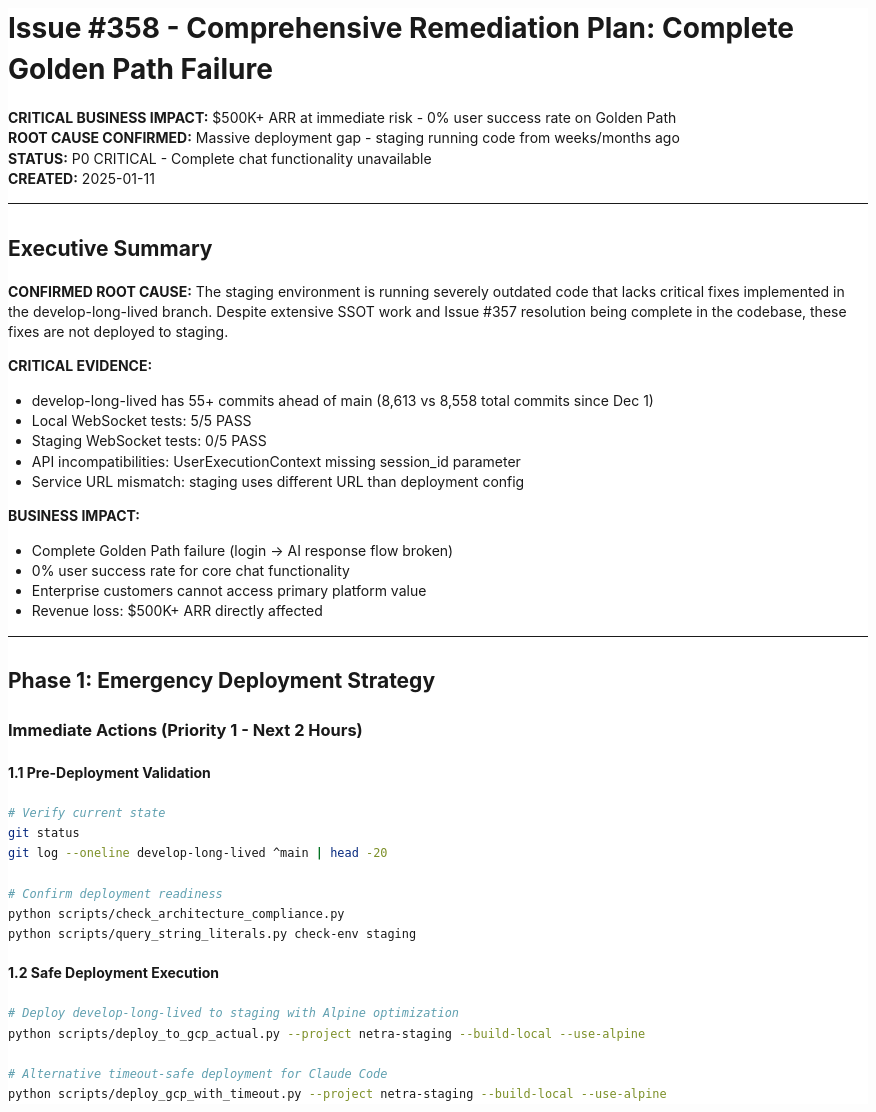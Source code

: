 # Issue #358 - Comprehensive Remediation Plan: Complete Golden Path Failure

**CRITICAL BUSINESS IMPACT:** $500K+ ARR at immediate risk - 0% user success rate on Golden Path  
**ROOT CAUSE CONFIRMED:** Massive deployment gap - staging running code from weeks/months ago  
**STATUS:** P0 CRITICAL - Complete chat functionality unavailable  
**CREATED:** 2025-01-11  

---

## Executive Summary

**CONFIRMED ROOT CAUSE:** The staging environment is running severely outdated code that lacks critical fixes implemented in the develop-long-lived branch. Despite extensive SSOT work and Issue #357 resolution being complete in the codebase, these fixes are not deployed to staging.

**CRITICAL EVIDENCE:**
- develop-long-lived has 55+ commits ahead of main (8,613 vs 8,558 total commits since Dec 1)
- Local WebSocket tests: 5/5 PASS
- Staging WebSocket tests: 0/5 PASS
- API incompatibilities: UserExecutionContext missing session_id parameter
- Service URL mismatch: staging uses different URL than deployment config

**BUSINESS IMPACT:**
- Complete Golden Path failure (login → AI response flow broken)
- 0% user success rate for core chat functionality
- Enterprise customers cannot access primary platform value
- Revenue loss: $500K+ ARR directly affected

---

## Phase 1: Emergency Deployment Strategy

### Immediate Actions (Priority 1 - Next 2 Hours)

#### 1.1 Pre-Deployment Validation
```bash
# Verify current state
git status
git log --oneline develop-long-lived ^main | head -20

# Confirm deployment readiness
python scripts/check_architecture_compliance.py
python scripts/query_string_literals.py check-env staging
```

#### 1.2 Safe Deployment Execution
```bash
# Deploy develop-long-lived to staging with Alpine optimization
python scripts/deploy_to_gcp_actual.py --project netra-staging --build-local --use-alpine

# Alternative timeout-safe deployment for Claude Code
python scripts/deploy_gcp_with_timeout.py --project netra-staging --build-local --use-alpine
```
